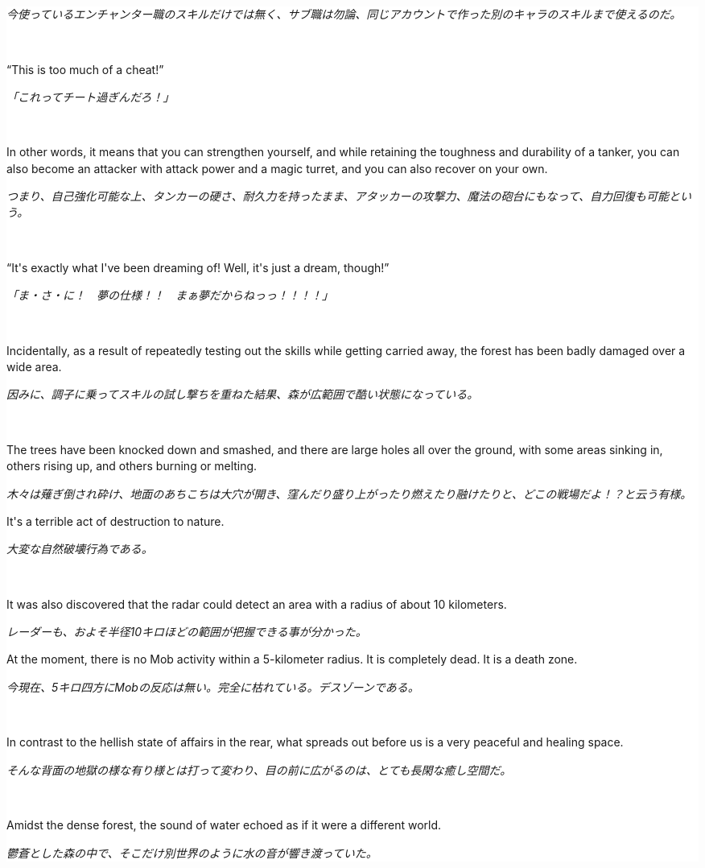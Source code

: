 *今使っているエンチャンター職のスキルだけでは無く、サブ職は勿論、同じアカウントで作った別のキャラのスキルまで使えるのだ。*

&nbsp;

“This is too much of a cheat!”

*「これってチート過ぎんだろ！」*

&nbsp;

In other words, it means that you can strengthen yourself, and while retaining the toughness and durability of a tanker, you can also become an attacker with attack power and a magic turret, and you can also recover on your own.

*つまり、自己強化可能な上、タンカーの硬さ、耐久力を持ったまま、アタッカーの攻撃力、魔法の砲台にもなって、自力回復も可能という。*

&nbsp;

“It's exactly what I've been dreaming of! Well, it's just a dream, though!”

*「ま・さ・に！　夢の仕様！！　まぁ夢だからねっっ！！！！」*

&nbsp;

Incidentally, as a result of repeatedly testing out the skills while getting carried away, the forest has been badly damaged over a wide area.

*因みに、調子に乗ってスキルの試し撃ちを重ねた結果、森が広範囲で酷い状態になっている。*

&nbsp;

The trees have been knocked down and smashed, and there are large holes all over the ground, with some areas sinking in, others rising up, and others burning or melting.

*木々は薙ぎ倒され砕け、地面のあちこちは大穴が開き、窪んだり盛り上がったり燃えたり融けたりと、どこの戦場だよ！？と云う有様。*

It's a terrible act of destruction to nature.

*大変な自然破壊行為である。*

&nbsp;

It was also discovered that the radar could detect an area with a radius of about 10 kilometers.

*レーダーも、およそ半径10キロほどの範囲が把握できる事が分かった。*

At the moment, there is no Mob activity within a 5-kilometer radius. It is completely dead. It is a death zone.

*今現在、5キロ四方にMobの反応は無い。完全に枯れている。デスゾーンである。*

&nbsp;

In contrast to the hellish state of affairs in the rear, what spreads out before us is a very peaceful and healing space.

*そんな背面の地獄の様な有り様とは打って変わり、目の前に広がるのは、とても長閑な癒し空間だ。*

&nbsp;

Amidst the dense forest, the sound of water echoed as if it were a different world.

*鬱蒼とした森の中で、そこだけ別世界のように水の音が響き渡っていた。*
